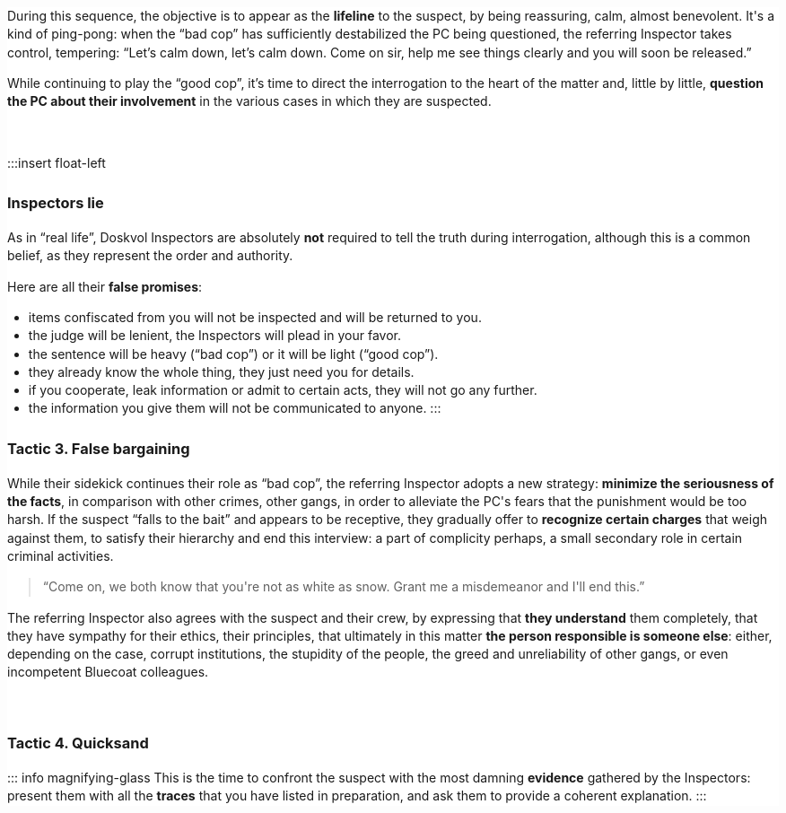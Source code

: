 During this sequence, the objective is to appear as the **lifeline** to the suspect,
by being reassuring, calm, almost benevolent.
It's a kind of ping-pong: when the “bad cop” has sufficiently destabilized the PC being questioned,
the referring Inspector takes control, tempering: “Let’s calm down, let’s calm down. Come on sir, help me see things clearly and you will soon be released.”

While continuing to play the “good cop”, it’s time to direct the interrogation to the heart of the matter
and, little by little, **question the PC about their involvement** in the various cases in which they are suspected.

<br>

:::insert float-left
### Inspectors lie
As in “real life”, Doskvol Inspectors are absolutely **not** required to tell the truth during interrogation, although this is a common belief, as they represent the order and authority.

Here are all their **false promises**:
* items confiscated from you will not be inspected and will be returned to you.
* the judge will be lenient, the Inspectors will plead in your favor.
* the sentence will be heavy (“bad cop”) or it will be light (“good cop”).
* they already know the whole thing, they just need you for details.
* if you cooperate, leak information or admit to certain acts, they will not go any further.
* the information you give them will not be communicated to anyone.
:::

### Tactic 3. False bargaining
While their sidekick continues their role as “bad cop”, the referring Inspector adopts a new strategy:
**minimize the seriousness of the facts**, in comparison with other crimes, other gangs,
in order to alleviate the PC's fears that the punishment would be too harsh.
If the suspect “falls to the bait” and appears to be receptive, they gradually offer
to **recognize certain charges** that weigh against them, to satisfy their hierarchy and end this interview:
a part of complicity perhaps, a small secondary role in certain criminal activities.

> “Come on, we both know that you're not as white as snow. Grant me a misdemeanor and I'll end this.”

The referring Inspector also agrees with the suspect and their crew,
by expressing that **they understand** them completely, that they have sympathy for their ethics, their principles,
that ultimately in this matter **the person responsible is someone else**:
either, depending on the case, corrupt institutions, the stupidity of the people, the greed and unreliability of other gangs, or even incompetent Bluecoat colleagues.

<br>

### Tactic 4. Quicksand
::: info magnifying-glass
This is the time to confront the suspect with the most damning **evidence** gathered by the Inspectors: present them with all the **traces** that you have listed in preparation, and ask them to provide a coherent explanation.
:::
